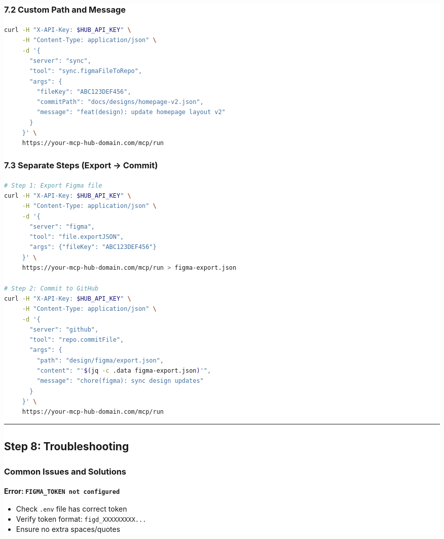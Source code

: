 ### 7.2 Custom Path and Message

```bash
curl -H "X-API-Key: $HUB_API_KEY" \
     -H "Content-Type: application/json" \
     -d '{
       "server": "sync", 
       "tool": "sync.figmaFileToRepo",
       "args": {
         "fileKey": "ABC123DEF456",
         "commitPath": "docs/designs/homepage-v2.json",
         "message": "feat(design): update homepage layout v2"
       }
     }' \
     https://your-mcp-hub-domain.com/mcp/run
```

### 7.3 Separate Steps (Export → Commit)

```bash
# Step 1: Export Figma file
curl -H "X-API-Key: $HUB_API_KEY" \
     -H "Content-Type: application/json" \
     -d '{
       "server": "figma",
       "tool": "file.exportJSON", 
       "args": {"fileKey": "ABC123DEF456"}
     }' \
     https://your-mcp-hub-domain.com/mcp/run > figma-export.json

# Step 2: Commit to GitHub  
curl -H "X-API-Key: $HUB_API_KEY" \
     -H "Content-Type: application/json" \
     -d '{
       "server": "github",
       "tool": "repo.commitFile",
       "args": {
         "path": "design/figma/export.json",
         "content": "'$(jq -c .data figma-export.json)'", 
         "message": "chore(figma): sync design updates"
       }
     }' \
     https://your-mcp-hub-domain.com/mcp/run
```

---

## Step 8: Troubleshooting

### Common Issues and Solutions

**Error: `FIGMA_TOKEN not configured`**
- Check `.env` file has correct token
- Verify token format: `figd_XXXXXXXXX...`
- Ensure no extra spaces/quotes
